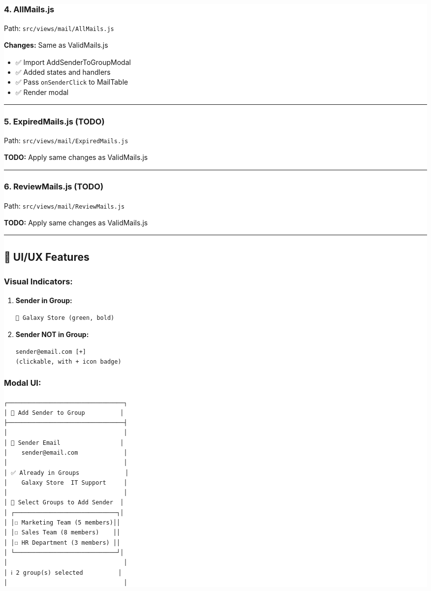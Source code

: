 
### 4. **AllMails.js**

Path: `src/views/mail/AllMails.js`

**Changes:** Same as ValidMails.js

- ✅ Import AddSenderToGroupModal
- ✅ Added states and handlers
- ✅ Pass `onSenderClick` to MailTable
- ✅ Render modal

---

### 5. **ExpiredMails.js** (TODO)

Path: `src/views/mail/ExpiredMails.js`

**TODO:** Apply same changes as ValidMails.js

---

### 6. **ReviewMails.js** (TODO)

Path: `src/views/mail/ReviewMails.js`

**TODO:** Apply same changes as ValidMails.js

---

## 🎨 UI/UX Features

### **Visual Indicators:**

1. **Sender in Group:**

   ```
   🏢 Galaxy Store (green, bold)
   ```

2. **Sender NOT in Group:**
   ```
   sender@email.com [+]
   (clickable, with + icon badge)
   ```

### **Modal UI:**

```
┌─────────────────────────────────┐
│ 📧 Add Sender to Group          │
├─────────────────────────────────┤
│                                 │
│ 📨 Sender Email                 │
│    sender@email.com             │
│                                 │
│ ✅ Already in Groups             │
│    Galaxy Store  IT Support     │
│                                 │
│ 🏢 Select Groups to Add Sender  │
│ ┌─────────────────────────────┐│
│ │☐ Marketing Team (5 members)││
│ │☐ Sales Team (8 members)    ││
│ │☐ HR Department (3 members) ││
│ └─────────────────────────────┘│
│                                 │
│ ℹ️ 2 group(s) selected          │
│                                 │
```